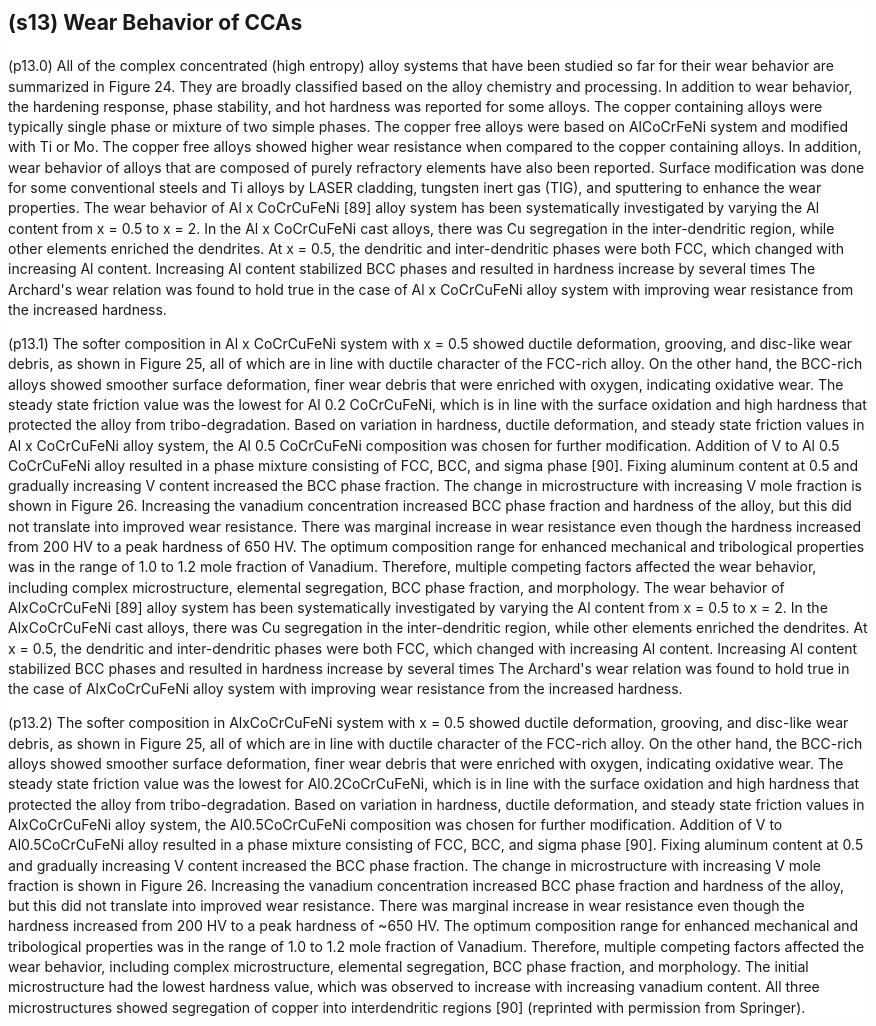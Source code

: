 ## (s13) Wear Behavior of CCAs
(p13.0) All of the complex concentrated (high entropy) alloy systems that have been studied so far for their wear behavior are summarized in Figure 24. They are broadly classified based on the alloy chemistry and processing. In addition to wear behavior, the hardening response, phase stability, and hot hardness was reported for some alloys. The copper containing alloys were typically single phase or mixture of two simple phases. The copper free alloys were based on AlCoCrFeNi system and modified with Ti or Mo. The copper free alloys showed higher wear resistance when compared to the copper containing alloys. In addition, wear behavior of alloys that are composed of purely refractory elements have also been reported. Surface modification was done for some conventional steels and Ti alloys by LASER cladding, tungsten inert gas (TIG), and sputtering to enhance the wear properties.  The wear behavior of Al x CoCrCuFeNi [89] alloy system has been systematically investigated by varying the Al content from x = 0.5 to x = 2. In the Al x CoCrCuFeNi cast alloys, there was Cu segregation in the inter-dendritic region, while other elements enriched the dendrites. At x = 0.5, the dendritic and inter-dendritic phases were both FCC, which changed with increasing Al content. Increasing Al content stabilized BCC phases and resulted in hardness increase by several times The Archard's wear relation was found to hold true in the case of Al x CoCrCuFeNi alloy system with improving wear resistance from the increased hardness.

(p13.1) The softer composition in Al x CoCrCuFeNi system with x = 0.5 showed ductile deformation, grooving, and disc-like wear debris, as shown in Figure 25, all of which are in line with ductile character of the FCC-rich alloy. On the other hand, the BCC-rich alloys showed smoother surface deformation, finer wear debris that were enriched with oxygen, indicating oxidative wear. The steady state friction value was the lowest for Al 0.2 CoCrCuFeNi, which is in line with the surface oxidation and high hardness that protected the alloy from tribo-degradation. Based on variation in hardness, ductile deformation, and steady state friction values in Al x CoCrCuFeNi alloy system, the Al 0.5 CoCrCuFeNi composition was chosen for further modification. Addition of V to Al 0.5 CoCrCuFeNi alloy resulted in a phase mixture consisting of FCC, BCC, and sigma phase [90]. Fixing aluminum content at 0.5 and gradually increasing V content increased the BCC phase fraction. The change in microstructure with increasing V mole fraction is shown in Figure 26. Increasing the vanadium concentration increased BCC phase fraction and hardness of the alloy, but this did not translate into improved wear resistance. There was marginal increase in wear resistance even though the hardness increased from 200 HV to a peak hardness of 650 HV. The optimum composition range for enhanced mechanical and tribological properties was in the range of 1.0 to 1.2 mole fraction of Vanadium. Therefore, multiple competing factors affected the wear behavior, including complex microstructure, elemental segregation, BCC phase fraction, and morphology. The wear behavior of AlxCoCrCuFeNi [89] alloy system has been systematically investigated by varying the Al content from x = 0.5 to x = 2. In the AlxCoCrCuFeNi cast alloys, there was Cu segregation in the inter-dendritic region, while other elements enriched the dendrites. At x = 0.5, the dendritic and inter-dendritic phases were both FCC, which changed with increasing Al content. Increasing Al content stabilized BCC phases and resulted in hardness increase by several times The Archard's wear relation was found to hold true in the case of AlxCoCrCuFeNi alloy system with improving wear resistance from the increased hardness.

(p13.2) The softer composition in AlxCoCrCuFeNi system with x = 0.5 showed ductile deformation, grooving, and disc-like wear debris, as shown in Figure 25, all of which are in line with ductile character of the FCC-rich alloy. On the other hand, the BCC-rich alloys showed smoother surface deformation, finer wear debris that were enriched with oxygen, indicating oxidative wear. The steady state friction value was the lowest for Al0.2CoCrCuFeNi, which is in line with the surface oxidation and high hardness that protected the alloy from tribo-degradation. Based on variation in hardness, ductile deformation, and steady state friction values in AlxCoCrCuFeNi alloy system, the Al0.5CoCrCuFeNi composition was chosen for further modification. Addition of V to Al0.5CoCrCuFeNi alloy resulted in a phase mixture consisting of FCC, BCC, and sigma phase [90]. Fixing aluminum content at 0.5 and gradually increasing V content increased the BCC phase fraction. The change in microstructure with increasing V mole fraction is shown in Figure 26. Increasing the vanadium concentration increased BCC phase fraction and hardness of the alloy, but this did not translate into improved wear resistance. There was marginal increase in wear resistance even though the hardness increased from 200 HV to a peak hardness of ~650 HV. The optimum composition range for enhanced mechanical and tribological properties was in the range of 1.0 to 1.2 mole fraction of Vanadium. Therefore, multiple competing factors affected the wear behavior, including complex microstructure, elemental segregation, BCC phase fraction, and morphology.  The initial microstructure had the lowest hardness value, which was observed to increase with increasing vanadium content. All three microstructures showed segregation of copper into interdendritic regions [90] (reprinted with permission from Springer).
